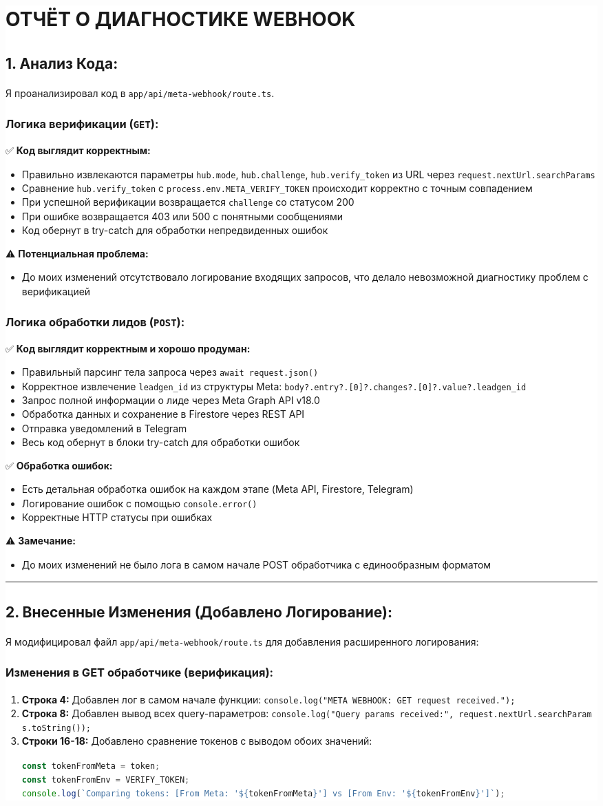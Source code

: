 # ОТЧЁТ О ДИАГНОСТИКЕ WEBHOOK

## 1. Анализ Кода:

Я проанализировал код в `app/api/meta-webhook/route.ts`.

### Логика верификации (`GET`):
✅ **Код выглядит корректным:**
- Правильно извлекаются параметры `hub.mode`, `hub.challenge`, `hub.verify_token` из URL через `request.nextUrl.searchParams`
- Сравнение `hub.verify_token` с `process.env.META_VERIFY_TOKEN` происходит корректно с точным совпадением
- При успешной верификации возвращается `challenge` со статусом 200
- При ошибке возвращается 403 или 500 с понятными сообщениями
- Код обернут в try-catch для обработки непредвиденных ошибок

⚠️ **Потенциальная проблема:**
- До моих изменений отсутствовало логирование входящих запросов, что делало невозможной диагностику проблем с верификацией

### Логика обработки лидов (`POST`):
✅ **Код выглядит корректным и хорошо продуман:**
- Правильный парсинг тела запроса через `await request.json()`
- Корректное извлечение `leadgen_id` из структуры Meta: `body?.entry?.[0]?.changes?.[0]?.value?.leadgen_id`
- Запрос полной информации о лиде через Meta Graph API v18.0
- Обработка данных и сохранение в Firestore через REST API
- Отправка уведомлений в Telegram
- Весь код обернут в блоки try-catch для обработки ошибок

✅ **Обработка ошибок:**
- Есть детальная обработка ошибок на каждом этапе (Meta API, Firestore, Telegram)
- Логирование ошибок с помощью `console.error()`
- Корректные HTTP статусы при ошибках

⚠️ **Замечание:**
- До моих изменений не было лога в самом начале POST обработчика с единообразным форматом

---

## 2. Внесенные Изменения (Добавлено Логирование):

Я модифицировал файл `app/api/meta-webhook/route.ts` для добавления расширенного логирования:

### Изменения в GET обработчике (верификация):
1. **Строка 4:** Добавлен лог в самом начале функции: `console.log("META WEBHOOK: GET request received.");`
2. **Строка 8:** Добавлен вывод всех query-параметров: `console.log("Query params received:", request.nextUrl.searchParams.toString());`
3. **Строки 16-18:** Добавлено сравнение токенов с выводом обоих значений:
   ```typescript
   const tokenFromMeta = token;
   const tokenFromEnv = VERIFY_TOKEN;
   console.log(`Comparing tokens: [From Meta: '${tokenFromMeta}'] vs [From Env: '${tokenFromEnv}']`);
   ```
